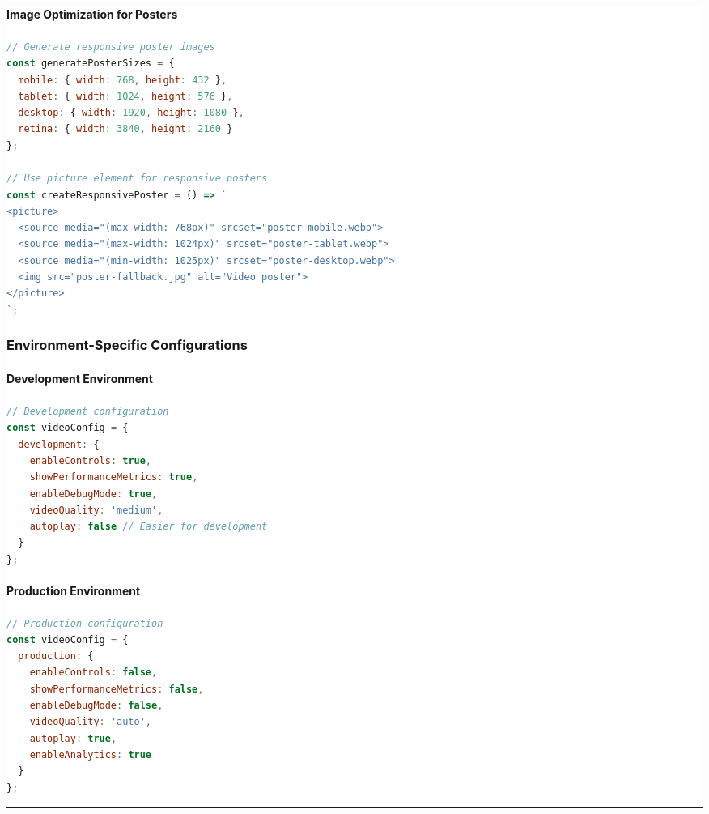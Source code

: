 #### Image Optimization for Posters

```javascript
// Generate responsive poster images
const generatePosterSizes = {
  mobile: { width: 768, height: 432 },
  tablet: { width: 1024, height: 576 },
  desktop: { width: 1920, height: 1080 },
  retina: { width: 3840, height: 2160 }
};

// Use picture element for responsive posters
const createResponsivePoster = () => `
<picture>
  <source media="(max-width: 768px)" srcset="poster-mobile.webp">
  <source media="(max-width: 1024px)" srcset="poster-tablet.webp">
  <source media="(min-width: 1025px)" srcset="poster-desktop.webp">
  <img src="poster-fallback.jpg" alt="Video poster">
</picture>
`;
```

### Environment-Specific Configurations

#### Development Environment

```javascript
// Development configuration
const videoConfig = {
  development: {
    enableControls: true,
    showPerformanceMetrics: true,
    enableDebugMode: true,
    videoQuality: 'medium',
    autoplay: false // Easier for development
  }
};
```

#### Production Environment

```javascript
// Production configuration
const videoConfig = {
  production: {
    enableControls: false,
    showPerformanceMetrics: false,
    enableDebugMode: false,
    videoQuality: 'auto',
    autoplay: true,
    enableAnalytics: true
  }
};
```

---